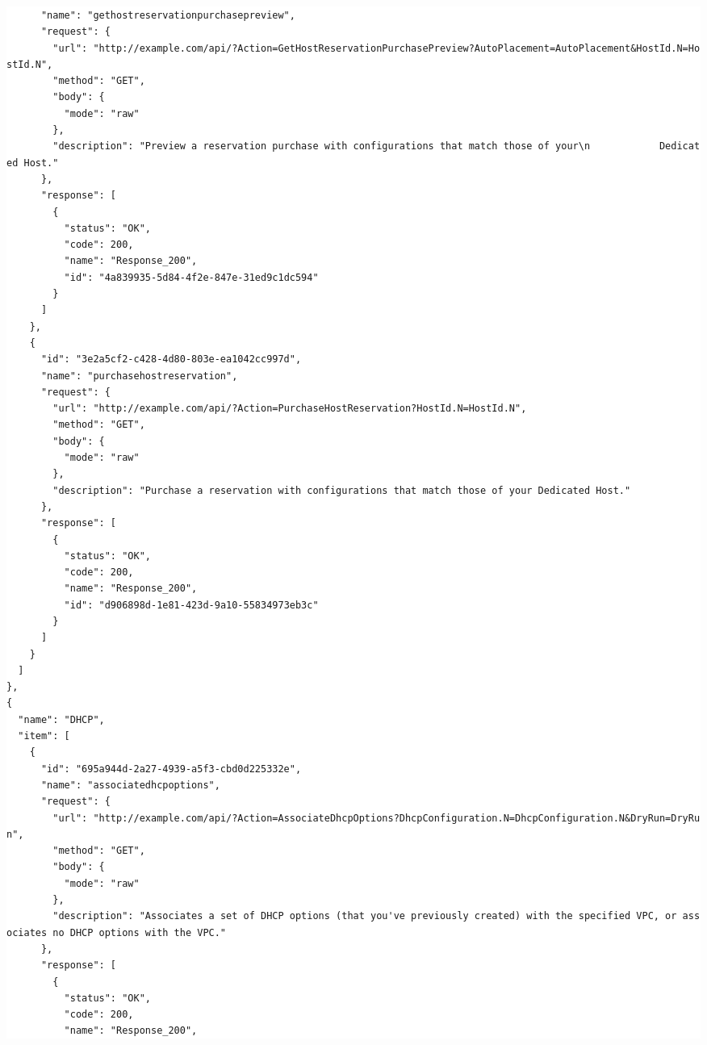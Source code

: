           "name": "gethostreservationpurchasepreview",
          "request": {
            "url": "http://example.com/api/?Action=GetHostReservationPurchasePreview?AutoPlacement=AutoPlacement&HostId.N=HostId.N",
            "method": "GET",
            "body": {
              "mode": "raw"
            },
            "description": "Preview a reservation purchase with configurations that match those of your\n            Dedicated Host."
          },
          "response": [
            {
              "status": "OK",
              "code": 200,
              "name": "Response_200",
              "id": "4a839935-5d84-4f2e-847e-31ed9c1dc594"
            }
          ]
        },
        {
          "id": "3e2a5cf2-c428-4d80-803e-ea1042cc997d",
          "name": "purchasehostreservation",
          "request": {
            "url": "http://example.com/api/?Action=PurchaseHostReservation?HostId.N=HostId.N",
            "method": "GET",
            "body": {
              "mode": "raw"
            },
            "description": "Purchase a reservation with configurations that match those of your Dedicated Host."
          },
          "response": [
            {
              "status": "OK",
              "code": 200,
              "name": "Response_200",
              "id": "d906898d-1e81-423d-9a10-55834973eb3c"
            }
          ]
        }
      ]
    },
    {
      "name": "DHCP",
      "item": [
        {
          "id": "695a944d-2a27-4939-a5f3-cbd0d225332e",
          "name": "associatedhcpoptions",
          "request": {
            "url": "http://example.com/api/?Action=AssociateDhcpOptions?DhcpConfiguration.N=DhcpConfiguration.N&DryRun=DryRun",
            "method": "GET",
            "body": {
              "mode": "raw"
            },
            "description": "Associates a set of DHCP options (that you've previously created) with the specified VPC, or associates no DHCP options with the VPC."
          },
          "response": [
            {
              "status": "OK",
              "code": 200,
              "name": "Response_200",